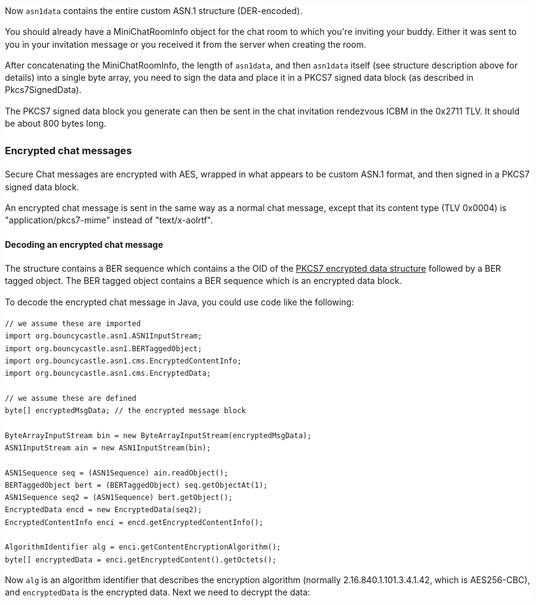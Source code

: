 Now `asn1data` contains the entire custom ASN.1 structure (DER-encoded).

You should already have a MiniChatRoomInfo object for the chat room to which you're inviting your buddy. Either it was sent to you in your invitation message or you received it from the server when creating the room.

After concatenating the MiniChatRoomInfo, the length of `asn1data`, and then `asn1data` itself (see structure description above for details) into a single byte array, you need to sign the data and place it in a PKCS7 signed data block (as described in Pkcs7SignedData).

The PKCS7 signed data block you generate can then be sent in the chat invitation rendezvous ICBM in the 0x2711 TLV. It should be about 800 bytes long.

### Encrypted chat messages ###

Secure Chat messages are encrypted with AES, wrapped in what appears to be custom ASN.1 format, and then signed in a PKCS7 signed data block.

An encrypted chat message is sent in the same way as a normal chat message, except that its content type (TLV 0x0004) is "application/pkcs7-mime" instead of "text/x-aolrtf".

#### Decoding an encrypted chat message ####

The structure contains a BER sequence which contains a the OID of the [PKCS7 encrypted data structure](http://www.alvestrand.no/objectid/1.2.840.113549.1.7.6.html) followed by a BER tagged object. The BER tagged object contains a BER sequence which is an encrypted data block.

To decode the encrypted chat message in Java, you could use code like the following:

```
// we assume these are imported
import org.bouncycastle.asn1.ASN1InputStream;
import org.bouncycastle.asn1.BERTaggedObject;
import org.bouncycastle.asn1.cms.EncryptedContentInfo;
import org.bouncycastle.asn1.cms.EncryptedData;

// we assume these are defined
byte[] encryptedMsgData; // the encrypted message block

ByteArrayInputStream bin = new ByteArrayInputStream(encryptedMsgData);
ASN1InputStream ain = new ASN1InputStream(bin);

ASN1Sequence seq = (ASN1Sequence) ain.readObject();
BERTaggedObject bert = (BERTaggedObject) seq.getObjectAt(1);
ASN1Sequence seq2 = (ASN1Sequence) bert.getObject();
EncryptedData encd = new EncryptedData(seq2);
EncryptedContentInfo enci = encd.getEncryptedContentInfo();

AlgorithmIdentifier alg = enci.getContentEncryptionAlgorithm();
byte[] encryptedData = enci.getEncryptedContent().getOctets();
```

Now `alg` is an algorithm identifier that describes the encryption algorithm (normally 2.16.840.1.101.3.4.1.42, which is AES256-CBC), and `encryptedData` is the encrypted data. Next we need to decrypt the data:
